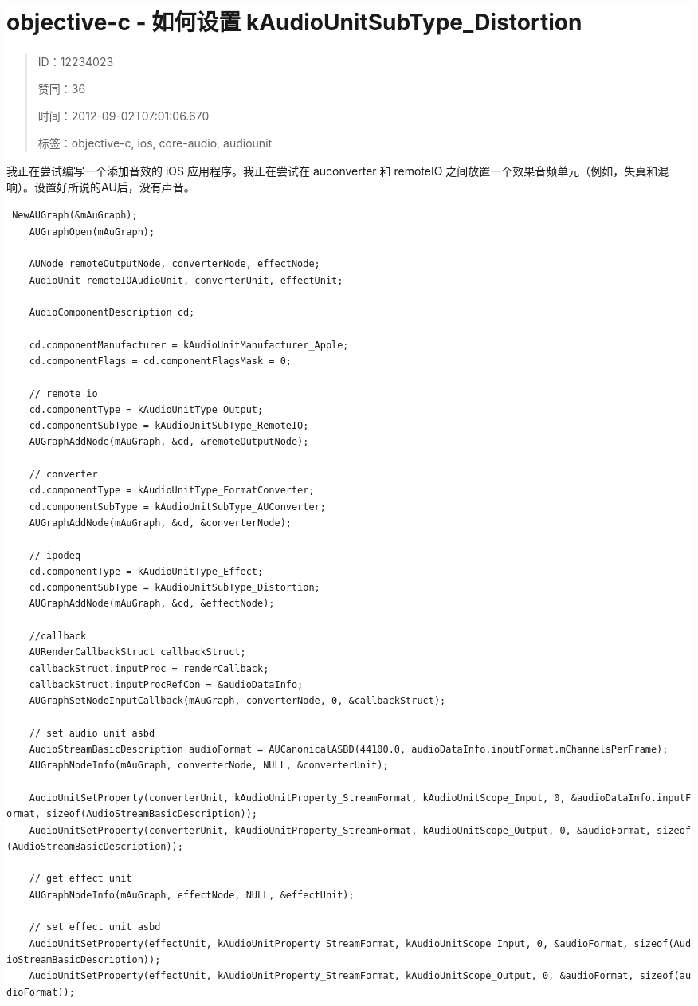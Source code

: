 # objective-c - 如何设置 kAudioUnitSubType_Distortion

> ID：12234023
> 
> 赞同：36
> 
> 时间：2012-09-02T07:01:06.670
> 
> 标签：objective-c, ios, core-audio, audiounit

我正在尝试编写一个添加音效的 iOS 应用程序。我正在尝试在 auconverter 和 remoteIO 之间放置一个效果音频单元（例如，失真和混响）。设置好所说的AU后，没有声音。

```
 NewAUGraph(&mAuGraph);
    AUGraphOpen(mAuGraph);

    AUNode remoteOutputNode, converterNode, effectNode;
    AudioUnit remoteIOAudioUnit, converterUnit, effectUnit;

    AudioComponentDescription cd;

    cd.componentManufacturer = kAudioUnitManufacturer_Apple;
    cd.componentFlags = cd.componentFlagsMask = 0;

    // remote io
    cd.componentType = kAudioUnitType_Output;
    cd.componentSubType = kAudioUnitSubType_RemoteIO;
    AUGraphAddNode(mAuGraph, &cd, &remoteOutputNode);

    // converter
    cd.componentType = kAudioUnitType_FormatConverter;
    cd.componentSubType = kAudioUnitSubType_AUConverter;
    AUGraphAddNode(mAuGraph, &cd, &converterNode);

    // ipodeq
    cd.componentType = kAudioUnitType_Effect;
    cd.componentSubType = kAudioUnitSubType_Distortion;
    AUGraphAddNode(mAuGraph, &cd, &effectNode);

    //callback
    AURenderCallbackStruct callbackStruct;
    callbackStruct.inputProc = renderCallback;
    callbackStruct.inputProcRefCon = &audioDataInfo;
    AUGraphSetNodeInputCallback(mAuGraph, converterNode, 0, &callbackStruct);

    // set audio unit asbd
    AudioStreamBasicDescription audioFormat = AUCanonicalASBD(44100.0, audioDataInfo.inputFormat.mChannelsPerFrame);
    AUGraphNodeInfo(mAuGraph, converterNode, NULL, &converterUnit);

    AudioUnitSetProperty(converterUnit, kAudioUnitProperty_StreamFormat, kAudioUnitScope_Input, 0, &audioDataInfo.inputFormat, sizeof(AudioStreamBasicDescription));
    AudioUnitSetProperty(converterUnit, kAudioUnitProperty_StreamFormat, kAudioUnitScope_Output, 0, &audioFormat, sizeof(AudioStreamBasicDescription));

    // get effect unit
    AUGraphNodeInfo(mAuGraph, effectNode, NULL, &effectUnit);

    // set effect unit asbd
    AudioUnitSetProperty(effectUnit, kAudioUnitProperty_StreamFormat, kAudioUnitScope_Input, 0, &audioFormat, sizeof(AudioStreamBasicDescription));
    AudioUnitSetProperty(effectUnit, kAudioUnitProperty_StreamFormat, kAudioUnitScope_Output, 0, &audioFormat, sizeof(audioFormat));
```